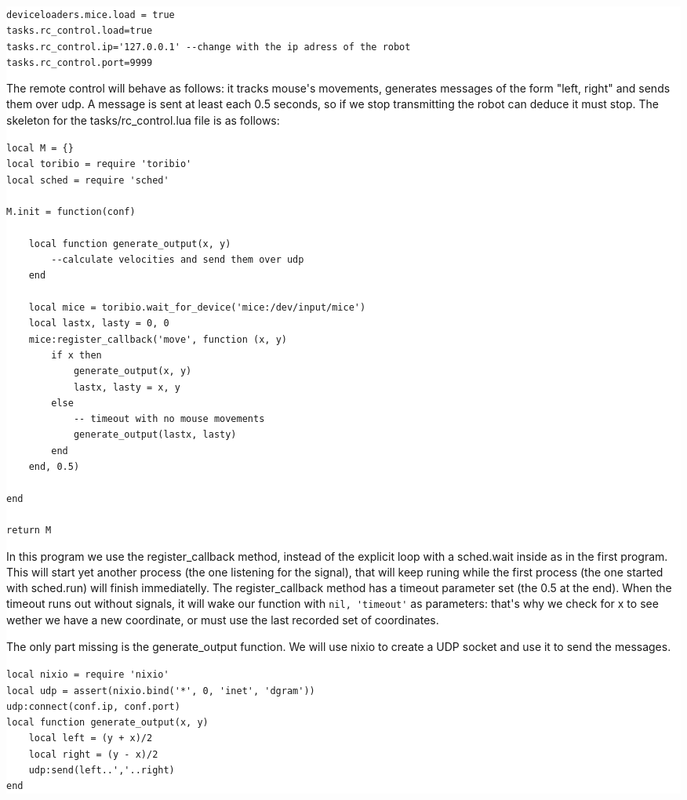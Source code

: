     deviceloaders.mice.load = true
    tasks.rc_control.load=true
    tasks.rc_control.ip='127.0.0.1' --change with the ip adress of the robot
    tasks.rc_control.port=9999

The remote control will behave as follows: it tracks mouse's movements, generates messages of the form "left, right" and sends them over udp. A message is sent at least each 0.5 seconds, so if we stop transmitting the robot can deduce it must stop. The skeleton for the tasks/rc_control.lua file is as follows:

    local M = {}
    local toribio = require 'toribio'
    local sched = require 'sched'
    
    M.init = function(conf)
    
    	local function generate_output(x, y)
    		--calculate velocities and send them over udp
    	end
    
    	local mice = toribio.wait_for_device('mice:/dev/input/mice')
    	local lastx, lasty = 0, 0
    	mice:register_callback('move', function (x, y)
    		if x then 
    			generate_output(x, y)
    			lastx, lasty = x, y
    		else
    			-- timeout with no mouse movements
    			generate_output(lastx, lasty)
    		end
    	end, 0.5)
    
    end
    
    return M

In this program we use the register\_callback method, instead of the explicit loop with a sched.wait inside as in the first program. This will start yet another process (the one listening for the signal), that will keep runing while the first process (the one started with sched.run) will finish immediatelly. The register\_callback method has a timeout parameter set (the 0.5 at the end). When the timeout runs out without signals, it will wake our function with `nil, 'timeout'` as parameters: that's why we check for x to see wether we have a new coordinate, or must use the last recorded set of coordinates.

The only part missing is the generate\_output function. We will use nixio to create a UDP socket and use it to send the messages.

    local nixio = require 'nixio'
    local udp = assert(nixio.bind('*', 0, 'inet', 'dgram'))
    udp:connect(conf.ip, conf.port)
    local function generate_output(x, y)
    	local left = (y + x)/2
    	local right = (y - x)/2
    	udp:send(left..','..right)
    end
